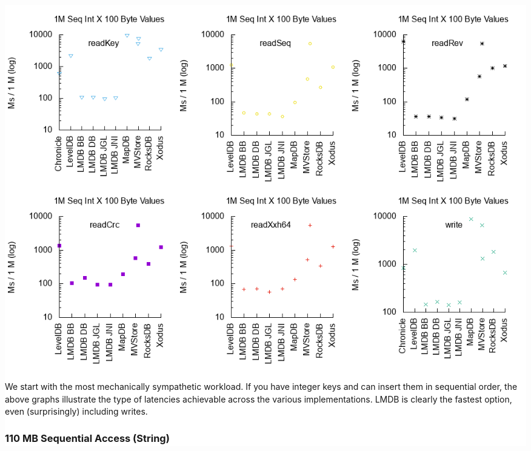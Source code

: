 ![img](4-intKey-seq.png)

We start with the most mechanically sympathetic workload. If you have integer
keys and can insert them in sequential order, the above graphs illustrate the
type of latencies achievable across the various implementations. LMDB is clearly
the fastest option, even (surprisingly) including writes.

### 110 MB Sequential Access (String)
